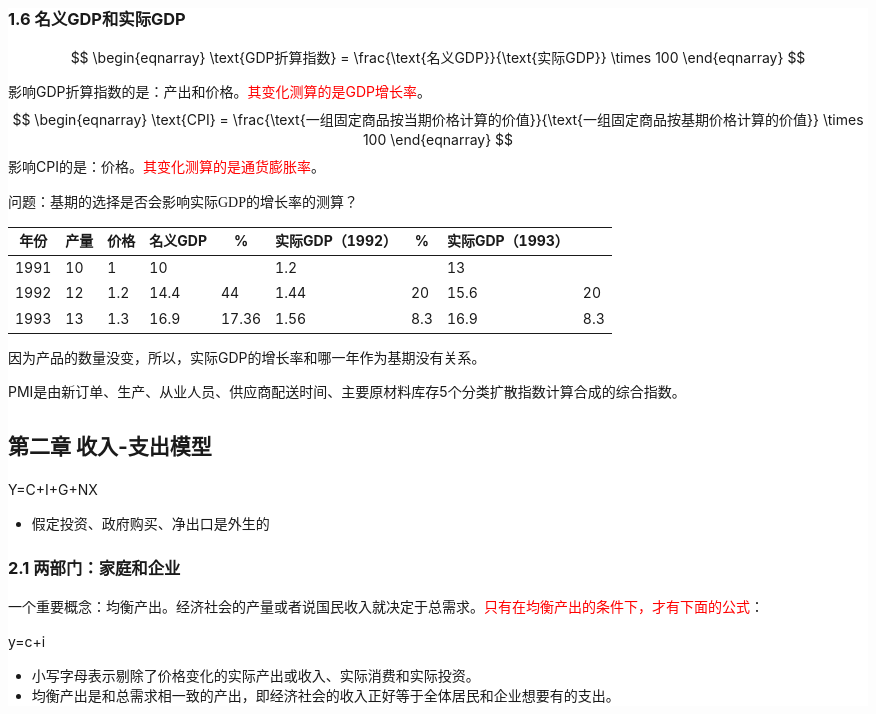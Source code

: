 ### 1.6 名义GDP和实际GDP

$$
\begin{eqnarray}
	\text{GDP折算指数} = \frac{\text{名义GDP}}{\text{实际GDP}} \times 100
\end{eqnarray}
$$

影响GDP折算指数的是：产出和价格。<span style='color:red'>其变化测算的是GDP增长率</span>。
$$
\begin{eqnarray}
	\text{CPI} = \frac{\text{一组固定商品按当期价格计算的价值}}{\text{一组固定商品按基期价格计算的价值}} \times 100
\end{eqnarray}
$$
影响CPI的是：价格。<span style='color:red'>其变化测算的是通货膨胀率</span>。

<span style='font-family:kaiti'>问题：基期的选择是否会影响实际GDP的增长率的测算</span>？

| 年份 | 产量 | 价格 | 名义GDP | %     | 实际GDP（1992） | %    | 实际GDP（1993） |      |
| ---- | ---- | ---- | ------- | ----- | --------------- | ---- | --------------- | ---- |
| 1991 | 10   | 1    | 10      |       | 1.2             |      | 13              |      |
| 1992 | 12   | 1.2  | 14.4    | 44    | 1.44            | 20   | 15.6            | 20   |
| 1993 | 13   | 1.3  | 16.9    | 17.36 | 1.56            | 8.3  | 16.9            | 8.3  |

因为产品的数量没变，所以，实际GDP的增长率和哪一年作为基期没有关系。



PMI是由新订单、生产、从业人员、供应商配送时间、主要原材料库存5个分类扩散指数计算合成的综合指数。

## 第二章 收入-支出模型

Y=C+I+G+NX

- 假定投资、政府购买、净出口是外生的

### 2.1 两部门：家庭和企业

一个重要概念：均衡产出。经济社会的产量或者说国民收入就决定于总需求。<span style='color:red'>只有在均衡产出的条件下，才有下面的公式</span>：

y=c+i

- 小写字母表示剔除了价格变化的实际产出或收入、实际消费和实际投资。
- 均衡产出是和总需求相一致的产出，即经济社会的收入正好等于全体居民和企业想要有的支出。

<div align='center'>